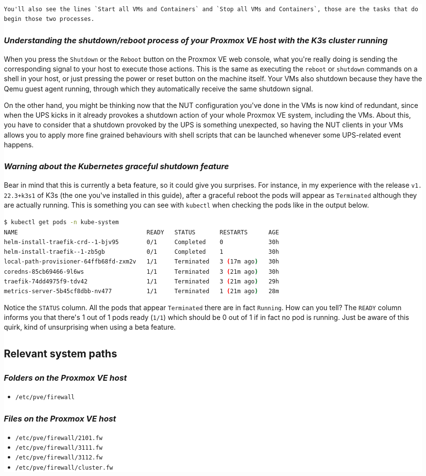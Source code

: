     You'll also see the lines `Start all VMs and Containers` and `Stop all VMs and Containers`, those are the tasks that do begin those two processes.

### _Understanding the shutdown/reboot process of your Proxmox VE host with the K3s cluster running_

When you press the `Shutdown` or the `Reboot` button on the Proxmox VE web console, what you're really doing is sending the corresponding signal to your host to execute those actions. This is the same as executing the `reboot` or `shutdown` commands on a shell in your host, or just pressing the power or reset button on the machine itself. Your VMs also shutdown because they have the Qemu guest agent running, through which they automatically receive the same shutdown signal.

On the other hand, you might be thinking now that the NUT configuration you've done in the VMs is now kind of redundant, since when the UPS kicks in it already provokes a shutdown action of your whole Proxmox VE system, including the VMs. About this, you have to consider that a shutdown provoked by the UPS is something unexpected, so having the NUT clients in your VMs allows you to apply more fine grained behaviours with shell scripts that can be launched whenever some UPS-related event happens.

### _Warning about the Kubernetes graceful shutdown feature_

Bear in mind that this is currently a beta feature, so it could give you surprises. For instance, in my experience with the release `v1.22.3+k3s1` of K3s (the one you've installed in this guide), after a graceful reboot the pods will appear as `Terminated` although they are actually running. This is something you can see with `kubectl` when checking the pods like in the output below.

~~~bash
$ kubectl get pods -n kube-system
NAME                                     READY   STATUS       RESTARTS      AGE
helm-install-traefik-crd--1-bjv95        0/1     Completed    0             30h
helm-install-traefik--1-zb5gb            0/1     Completed    1             30h
local-path-provisioner-64ffb68fd-zxm2v   1/1     Terminated   3 (17m ago)   30h
coredns-85cb69466-9l6ws                  1/1     Terminated   3 (21m ago)   30h
traefik-74dd4975f9-tdv42                 1/1     Terminated   3 (21m ago)   29h
metrics-server-5b45cf8dbb-nv477          1/1     Terminated   1 (21m ago)   28m
~~~

Notice the `STATUS` column. All the pods that appear `Terminated` there are in fact `Running`. How can you tell? The `READY` column informs you that there's 1 out of 1 pods ready (`1/1`) which should be 0 out of 1 if in fact no pod is running. Just be aware of this quirk, kind of unsurprising when using a beta feature.

## Relevant system paths

### _Folders on the Proxmox VE host_

- `/etc/pve/firewall`

### _Files on the Proxmox VE host_

- `/etc/pve/firewall/2101.fw`
- `/etc/pve/firewall/3111.fw`
- `/etc/pve/firewall/3112.fw`
- `/etc/pve/firewall/cluster.fw`
